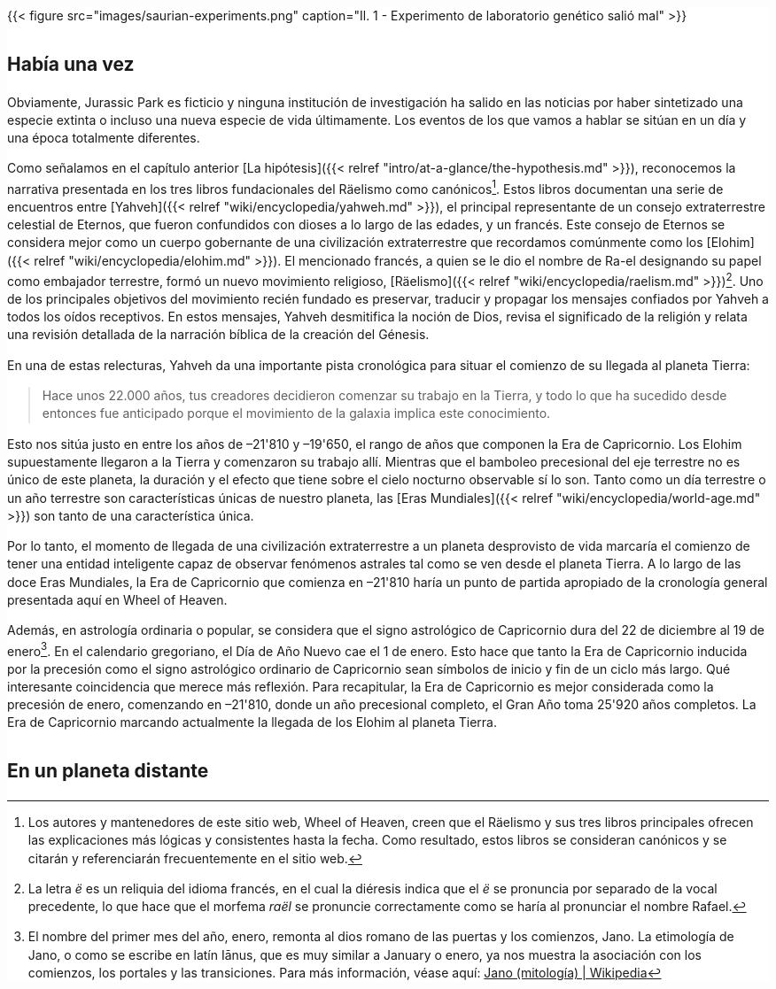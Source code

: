 [^1]: Jurassic Park es una película que fue dirigida por Steven Spielberg, pero en realidad está basada en una novela del mismo nombre de Michael Crichton. El libro fue publicado por primera vez en 1990, y cuenta la historia de un parque temático que está poblado por dinosaurios genéticamente modificados. El libro explora las implicaciones éticas y científicas de la ingeniería genética, así como los peligros de jugar con la naturaleza. La adaptación cinematográfica de "Jurassic Park" se estrenó en 1993, y fue un gran éxito. La película llevó la historia de la novela a un público más amplio e introdujo a muchas personas al concepto de dinosaurios genéticamente modificados. Aunque la adaptación cinematográfica de Jurassic Park difiere en algunos aspectos de la novela, se mantiene fiel a los temas del libro y explora muchas de las mismas cuestiones éticas y científicas. Para más información, véase aquí: [Jurassic Park (novel) | Wikipedia](https://en.wikipedia.org/wiki/Jurassic_Park_(novel))

{{< figure src="images/saurian-experiments.png" caption="Il. 1 - Experimento de laboratorio genético salió mal" >}}

## Había una vez

Obviamente, Jurassic Park es ficticio y ninguna institución de investigación ha salido en las noticias por haber sintetizado una especie extinta o incluso una nueva especie de vida últimamente. Los eventos de los que vamos a hablar se sitúan en un día y una época totalmente diferentes.

Como señalamos en el capítulo anterior [La hipótesis]({{< relref "intro/at-a-glance/the-hypothesis.md" >}}), reconocemos la narrativa presentada en los tres libros fundacionales del Räelismo como canónicos[^2]. Estos libros documentan una serie de encuentros entre [Yahveh]({{< relref "wiki/encyclopedia/yahweh.md" >}}), el principal representante de un consejo extraterrestre celestial de Eternos, que fueron confundidos con dioses a lo largo de las edades, y un francés. Este consejo de Eternos se considera mejor como un cuerpo gobernante de una civilización extraterrestre que recordamos comúnmente como los [Elohim]({{< relref "wiki/encyclopedia/elohim.md" >}}). El mencionado francés, a quien se le dio el nombre de Ra-el designando su papel como embajador terrestre, formó un nuevo movimiento religioso, [Räelismo]({{< relref "wiki/encyclopedia/raelism.md" >}})[^3]. Uno de los principales objetivos del movimiento recién fundado es preservar, traducir y propagar los mensajes confiados por Yahveh a todos los oídos receptivos. En estos mensajes, Yahveh desmitifica la noción de Dios, revisa el significado de la religión y relata una revisión detallada de la narración bíblica de la creación del Génesis.

En una de estas relecturas, Yahveh da una importante pista cronológica para situar el comienzo de su llegada al planeta Tierra:

> Hace unos 22.000 años, tus creadores decidieron comenzar su trabajo en la Tierra, y todo lo que ha sucedido desde entonces fue anticipado porque el movimiento de la galaxia implica este conocimiento.

Esto nos sitúa justo en entre los años de –21'810 y –19'650, el rango de años que componen la Era de Capricornio. Los Elohim supuestamente llegaron a la Tierra y comenzaron su trabajo allí. Mientras que el bamboleo precesional del eje terrestre no es único de este planeta, la duración y el efecto que tiene sobre el cielo nocturno observable sí lo son. Tanto como un día terrestre o un año terrestre son características únicas de nuestro planeta, las [Eras Mundiales]({{< relref "wiki/encyclopedia/world-age.md" >}}) son tanto de una característica única.

Por lo tanto, el momento de llegada de una civilización extraterrestre a un planeta desprovisto de vida marcaría el comienzo de tener una entidad inteligente capaz de observar fenómenos astrales tal como se ven desde el planeta Tierra. A lo largo de las doce Eras Mundiales, la Era de Capricornio que comienza en –21'810 haría un punto de partida apropiado de la cronología general presentada aquí en Wheel of Heaven.

Además, en astrología ordinaria o popular, se considera que el signo astrológico de Capricornio dura del 22 de diciembre al 19 de enero[^4]. En el calendario gregoriano, el Día de Año Nuevo cae el 1 de enero. Esto hace que tanto la Era de Capricornio inducida por la precesión como el signo astrológico ordinario de Capricornio sean símbolos de inicio y fin de un ciclo más largo. Qué interesante coincidencia que merece más reflexión.  Para recapitular, la Era de Capricornio es mejor considerada como la precesión de enero, comenzando en –21'810, donde un año precesional completo, el Gran Año toma 25'920 años completos. La Era de Capricornio marcando actualmente la llegada de los Elohim al planeta Tierra.

[^2]: Los autores y mantenedores de este sitio web, Wheel of Heaven, creen que el Räelismo y sus tres libros principales ofrecen las explicaciones más lógicas y consistentes hasta la fecha. Como resultado, estos libros se consideran canónicos y se citarán y referenciarán frecuentemente en el sitio web.
[^3]: La letra _ë_ es un reliquia del idioma francés, en el cual la diéresis indica que el _ë_ se pronuncia por separado de la vocal precedente, lo que hace que el morfema _raël_ se pronuncie correctamente como se haría al pronunciar el nombre Rafael.
[^4]: El nombre del primer mes del año, enero, remonta al dios romano de las puertas y los comienzos, Jano. La etimología de Jano, o como se escribe en latín Iānus, que es muy similar a January o enero, ya nos muestra la asociación con los comienzos, los portales y las transiciones. Para más información, véase aquí: [Jano (mitología) | Wikipedia](https://es.wikipedia.org/wiki/Jano_(mitolog%C3%ADa))

## En un planeta distante


[^9]: La idea de que revivir criaturas extintas como los dinosaurios a través de la ingeniería genética puede suceder al mismo tiempo que los viajes espaciales se vuelven posibles se basa en la idea de que ambos campos de la ciencia y la tecnología están avanzando rápidamente. La conexión entre estos dos campos radica en el hecho de que ambos implican explorar los límites de lo que es posible y empujar los límites de lo que podemos lograr como especie. Si bien es difícil predecir el futuro de estos campos con certeza, es razonable pensar que tanto la ingeniería genética como los viajes espaciales continuarán avanzando en las próximas décadas y pueden llevar a importantes avances científicos y tecnológicos.
[^5]: La práctica de la exégesis equivale a explicar o interpretar críticamente un texto religioso. En términos sencillos, la exégesis se refiere al proceso de descubrir el significado original e intencionado de un pasaje de las Escrituras. Esto es precisamente lo que hace Yahweh, tal como se describe en las obras fundacionales del Raelismo. Yahweh comenta los pasajes bíblicos y explica cómo se deben entender estos pasajes.
[^6]: El libro bíblico del Génesis se llama Bereshith (בְּרֵאשִׁית) en la Torá hebrea, que significa literalmente "en el principio" en hebreo. Esto se debe a que en la Biblia hebrea, los libros se nombran utilizando incipits. Las primeras palabras en el primer libro de la Biblia hebrea son Bereshit ("En el principio ..."). Ver más: [Incipit](https://en.wikipedia.org/wiki/Incipit)
[^7]: La síntesis de genes de novo es un proceso en el que una secuencia de ADN se crea artificialmente desde cero, sin necesidad de una plantilla de ADN existente. Esencialmente, es como escribir un nuevo código genético desde cero. Ver más: [Síntesis de novo](https://en.wikipedia.org/wiki/De_novo_synthesis)
[^8]: En la película Mundo Jurásico (2015), la idea de los viajes espaciales se menciona brevemente como un negocio en competencia con los parques temáticos de dinosaurios. La película se desarrolla unos 22 años después de los eventos del Parque Jurásico original, y representa un parque temático de dinosaurios totalmente operativo llamado Mundo Jurásico. El personaje que sugiere la atracción temática del espacio señala que las personas ahora están más interesadas en los viajes espaciales que en ver dinosaurios. Esta idea refleja los intereses y prioridades cambiantes de la sociedad con el tiempo.